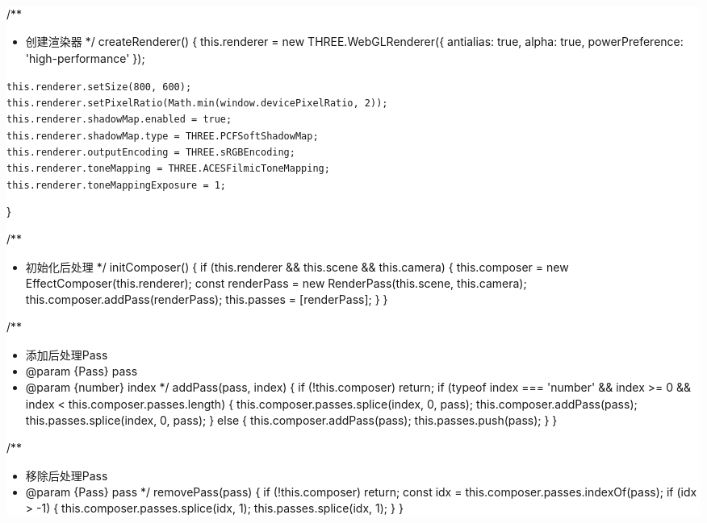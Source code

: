   /**
   * 创建渲染器
   */
  createRenderer() {
    this.renderer = new THREE.WebGLRenderer({
      antialias: true,
      alpha: true,
      powerPreference: 'high-performance'
    });

    this.renderer.setSize(800, 600);
    this.renderer.setPixelRatio(Math.min(window.devicePixelRatio, 2));
    this.renderer.shadowMap.enabled = true;
    this.renderer.shadowMap.type = THREE.PCFSoftShadowMap;
    this.renderer.outputEncoding = THREE.sRGBEncoding;
    this.renderer.toneMapping = THREE.ACESFilmicToneMapping;
    this.renderer.toneMappingExposure = 1;
  }

  /**
   * 初始化后处理
   */
  initComposer() {
    if (this.renderer && this.scene && this.camera) {
      this.composer = new EffectComposer(this.renderer);
      const renderPass = new RenderPass(this.scene, this.camera);
      this.composer.addPass(renderPass);
      this.passes = [renderPass];
    }
  }

  /**
   * 添加后处理Pass
   * @param {Pass} pass
   * @param {number} index
   */
  addPass(pass, index) {
    if (!this.composer) return;
    if (typeof index === 'number' && index >= 0 && index < this.composer.passes.length) {
      this.composer.passes.splice(index, 0, pass);
      this.composer.addPass(pass);
      this.passes.splice(index, 0, pass);
    } else {
      this.composer.addPass(pass);
      this.passes.push(pass);
    }
  }

  /**
   * 移除后处理Pass
   * @param {Pass} pass
   */
  removePass(pass) {
    if (!this.composer) return;
    const idx = this.composer.passes.indexOf(pass);
    if (idx > -1) {
      this.composer.passes.splice(idx, 1);
      this.passes.splice(idx, 1);
    }
  }

